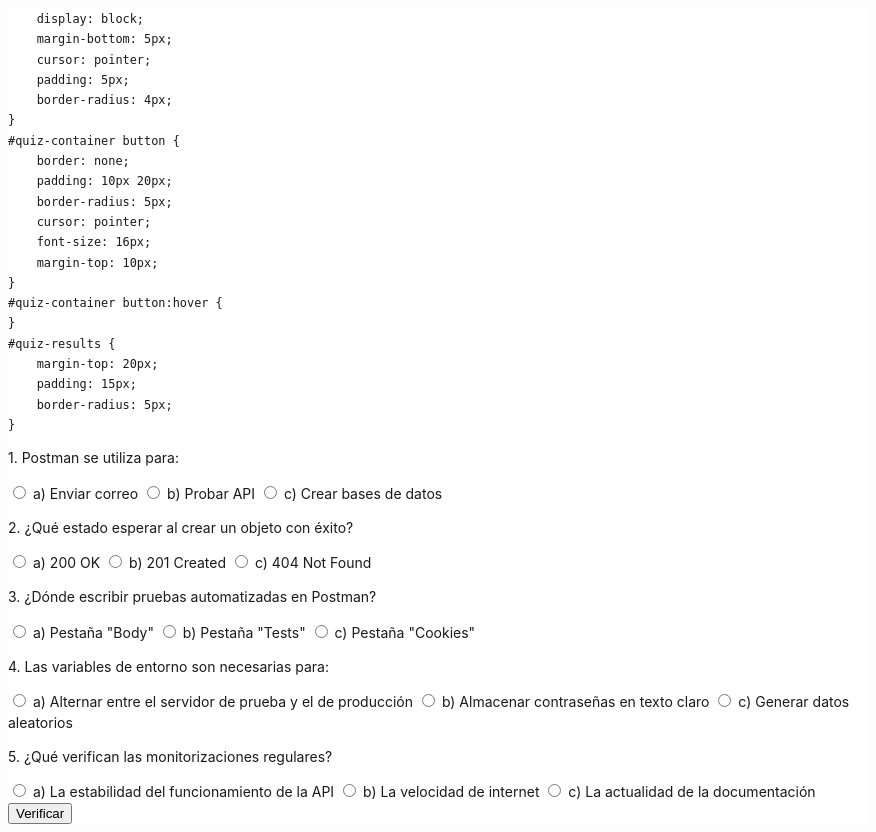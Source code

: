         display: block;
        margin-bottom: 5px;
        cursor: pointer;
        padding: 5px;
        border-radius: 4px;
    }
    #quiz-container button {
        border: none;
        padding: 10px 20px;
        border-radius: 5px;
        cursor: pointer;
        font-size: 16px;
        margin-top: 10px;
    }
    #quiz-container button:hover {
    }
    #quiz-results {
        margin-top: 20px;
        padding: 15px;
        border-radius: 5px;
    }
</style>

<div id="quiz-container">
  <form id="quiz-form">
    <div class="question">
      <p>1. Postman se utiliza para:</p>
      <label><input type="radio" name="q1" value="a"> a) Enviar correo</label>
      <label><input type="radio" name="q1" value="b"> b) Probar API</label>
      <label><input type="radio" name="q1" value="c"> c) Crear bases de datos</label>
    </div>
    <div class="question">
      <p>2. ¿Qué estado esperar al crear un objeto con éxito?</p>
      <label><input type="radio" name="q2" value="a"> a) 200 OK</label>
      <label><input type="radio" name="q2" value="b"> b) 201 Created</label>
      <label><input type="radio" name="q2" value="c"> c) 404 Not Found</label>
    </div>
    <div class="question">
      <p>3. ¿Dónde escribir pruebas automatizadas en Postman?</p>
      <label><input type="radio" name="q3" value="a"> a) Pestaña "Body"</label>
      <label><input type="radio" name="q3" value="b"> b) Pestaña "Tests"</label>
      <label><input type="radio" name="q3" value="c"> c) Pestaña "Cookies"</label>
    </div>
    <div class="question">
      <p>4. Las variables de entorno son necesarias para:</p>
      <label><input type="radio" name="q4" value="a"> a) Alternar entre el servidor de prueba y el de producción</label>
      <label><input type="radio" name="q4" value="b"> b) Almacenar contraseñas en texto claro</label>
      <label><input type="radio" name="q4" value="c"> c) Generar datos aleatorios</label>
    </div>
    <div class="question">
      <p>5. ¿Qué verifican las monitorizaciones regulares?</p>
      <label><input type="radio" name="q5" value="a"> a) La estabilidad del funcionamiento de la API</label>
      <label><input type="radio" name="q5" value="b"> b) La velocidad de internet</label>
      <label><input type="radio" name="q5" value="c"> c) La actualidad de la documentación</label>
    </div>
    <button type="button" onclick="checkQuizAnswers()">Verificar</button>
  </form>
  <div id="quiz-results" style="display:none;"></div>
</div>
